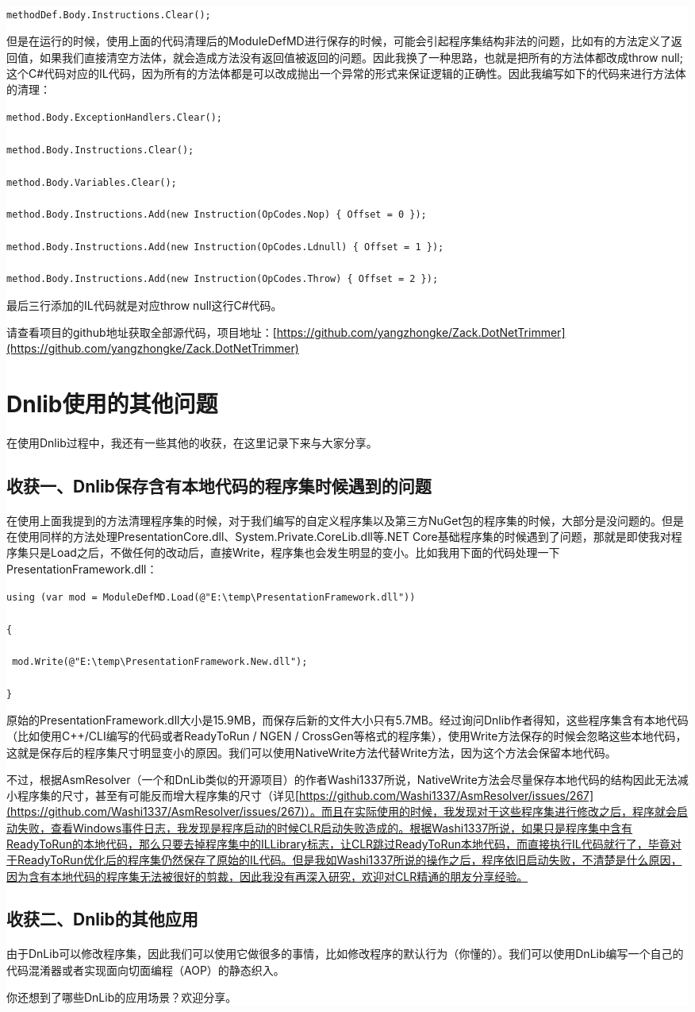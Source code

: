     methodDef.Body.Instructions.Clear();
    

但是在运行的时候，使用上面的代码清理后的ModuleDefMD进行保存的时候，可能会引起程序集结构非法的问题，比如有的方法定义了返回值，如果我们直接清空方法体，就会造成方法没有返回值被返回的问题。因此我换了一种思路，也就是把所有的方法体都改成throw null;这个C#代码对应的IL代码，因为所有的方法体都是可以改成抛出一个异常的形式来保证逻辑的正确性。因此我编写如下的代码来进行方法体的清理：

    
    method.Body.ExceptionHandlers.Clear();
    
    method.Body.Instructions.Clear();
    
    method.Body.Variables.Clear();
    
    method.Body.Instructions.Add(new Instruction(OpCodes.Nop) { Offset = 0 });
    
    method.Body.Instructions.Add(new Instruction(OpCodes.Ldnull) { Offset = 1 });
    
    method.Body.Instructions.Add(new Instruction(OpCodes.Throw) { Offset = 2 });
    

最后三行添加的IL代码就是对应throw null这行C#代码。

请查看项目的github地址获取全部源代码，项目地址：[https://github.com/yangzhongke/Zack.DotNetTrimmer](https://github.com/yangzhongke/Zack.DotNetTrimmer)

Dnlib使用的其他问题
============

在使用Dnlib过程中，我还有一些其他的收获，在这里记录下来与大家分享。

收获一、Dnlib保存含有本地代码的程序集时候遇到的问题
----------------------------

在使用上面我提到的方法清理程序集的时候，对于我们编写的自定义程序集以及第三方NuGet包的程序集的时候，大部分是没问题的。但是在使用同样的方法处理PresentationCore.dll、System.Private.CoreLib.dll等.NET Core基础程序集的时候遇到了问题，那就是即使我对程序集只是Load之后，不做任何的改动后，直接Write，程序集也会发生明显的变小。比如我用下面的代码处理一下PresentationFramework.dll：

    
    using (var mod = ModuleDefMD.Load(@"E:\temp\PresentationFramework.dll"))
    
    {
    
     mod.Write(@"E:\temp\PresentationFramework.New.dll");
    
    }
    

原始的PresentationFramework.dll大小是15.9MB，而保存后新的文件大小只有5.7MB。经过询问Dnlib作者得知，这些程序集含有本地代码（比如使用C++/CLI编写的代码或者ReadyToRun / NGEN / CrossGen等格式的程序集），使用Write方法保存的时候会忽略这些本地代码，这就是保存后的程序集尺寸明显变小的原因。我们可以使用NativeWrite方法代替Write方法，因为这个方法会保留本地代码。

不过，根据AsmResolver（一个和DnLib类似的开源项目）的作者Washi1337所说，NativeWrite方法会尽量保存本地代码的结构因此无法减小程序集的尺寸，甚至有可能反而增大程序集的尺寸（详见[https://github.com/Washi1337/AsmResolver/issues/267](https://github.com/Washi1337/AsmResolver/issues/267)）。而且在实际使用的时候，我发现对于这些程序集进行修改之后，程序就会启动失败，查看Windows事件日志，我发现是程序启动的时候CLR启动失败造成的。根据Washi1337所说，如果只是程序集中含有ReadyToRun的本地代码，那么只要去掉程序集中的ILLibrary标志，让CLR跳过ReadyToRun本地代码，而直接执行IL代码就行了，毕竟对于ReadyToRun优化后的程序集仍然保存了原始的IL代码。但是我如Washi1337所说的操作之后，程序依旧启动失败，不清楚是什么原因，因为含有本地代码的程序集无法被很好的剪裁，因此我没有再深入研究，欢迎对CLR精通的朋友分享经验。

收获二、Dnlib的其他应用
--------------

由于DnLib可以修改程序集，因此我们可以使用它做很多的事情，比如修改程序的默认行为（你懂的）。我们可以使用DnLib编写一个自己的代码混淆器或者实现面向切面编程（AOP）的静态织入。

你还想到了哪些DnLib的应用场景？欢迎分享。